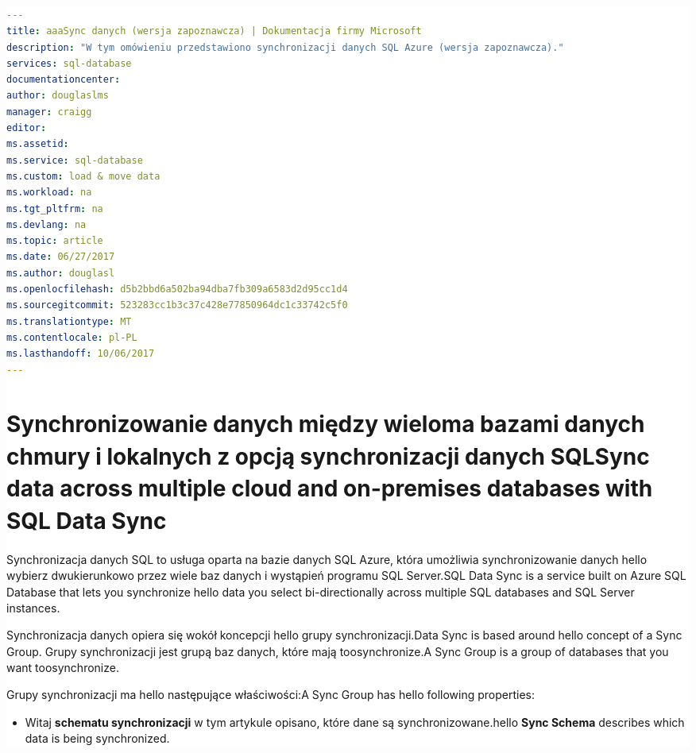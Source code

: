 ```yaml
---
title: aaaSync danych (wersja zapoznawcza) | Dokumentacja firmy Microsoft
description: "W tym omówieniu przedstawiono synchronizacji danych SQL Azure (wersja zapoznawcza)."
services: sql-database
documentationcenter: 
author: douglaslms
manager: craigg
editor: 
ms.assetid: 
ms.service: sql-database
ms.custom: load & move data
ms.workload: na
ms.tgt_pltfrm: na
ms.devlang: na
ms.topic: article
ms.date: 06/27/2017
ms.author: douglasl
ms.openlocfilehash: d5b2bbd6a502ba94dba7fb309a6583d2d95cc1d4
ms.sourcegitcommit: 523283cc1b3c37c428e77850964dc1c33742c5f0
ms.translationtype: MT
ms.contentlocale: pl-PL
ms.lasthandoff: 10/06/2017
---
```

# <a name="sync-data-across-multiple-cloud-and-on-premises-databases-with-sql-data-sync"></a><span data-ttu-id="36407-103">Synchronizowanie danych między wieloma bazami danych chmury i lokalnych z opcją synchronizacji danych SQL</span><span class="sxs-lookup"><span data-stu-id="36407-103">Sync data across multiple cloud and on-premises databases with SQL Data Sync</span></span>

<span data-ttu-id="36407-104">Synchronizacja danych SQL to usługa oparta na bazie danych SQL Azure, która umożliwia synchronizowanie danych hello wybierz dwukierunkowo przez wiele baz danych i wystąpień programu SQL Server.</span><span class="sxs-lookup"><span data-stu-id="36407-104">SQL Data Sync is a service built on Azure SQL Database that lets you synchronize hello data you select bi-directionally across multiple SQL databases and SQL Server instances.</span></span>

<span data-ttu-id="36407-105">Synchronizacja danych opiera się wokół koncepcji hello grupy synchronizacji.</span><span class="sxs-lookup"><span data-stu-id="36407-105">Data Sync is based around hello concept of a Sync Group.</span></span> <span data-ttu-id="36407-106">Grupy synchronizacji jest grupą baz danych, które mają toosynchronize.</span><span class="sxs-lookup"><span data-stu-id="36407-106">A Sync Group is a group of databases that you want toosynchronize.</span></span>

<span data-ttu-id="36407-107">Grupy synchronizacji ma hello następujące właściwości:</span><span class="sxs-lookup"><span data-stu-id="36407-107">A Sync Group has hello following properties:</span></span>

-   <span data-ttu-id="36407-108">Witaj **schematu synchronizacji** w tym artykule opisano, które dane są synchronizowane.</span><span class="sxs-lookup"><span data-stu-id="36407-108">hello **Sync Schema** describes which data is being synchronized.</span></span>
